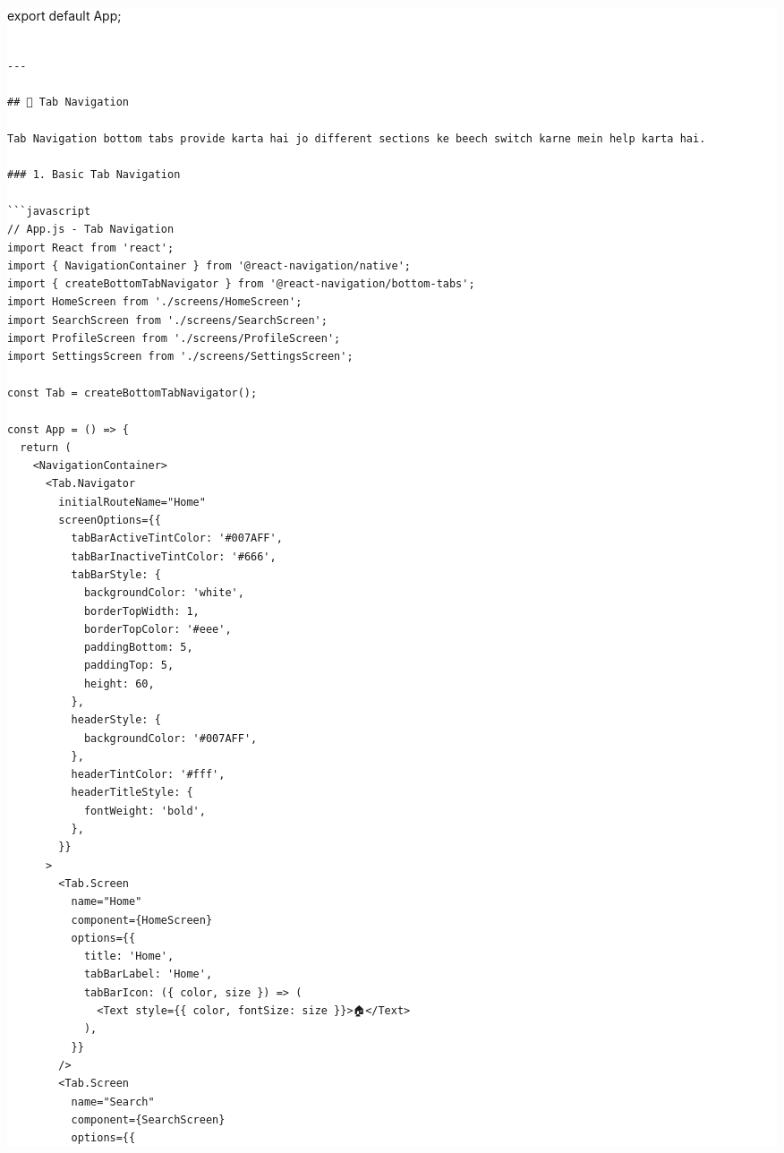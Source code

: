 export default App;
```

---

## 📱 Tab Navigation

Tab Navigation bottom tabs provide karta hai jo different sections ke beech switch karne mein help karta hai.

### 1. Basic Tab Navigation

```javascript
// App.js - Tab Navigation
import React from 'react';
import { NavigationContainer } from '@react-navigation/native';
import { createBottomTabNavigator } from '@react-navigation/bottom-tabs';
import HomeScreen from './screens/HomeScreen';
import SearchScreen from './screens/SearchScreen';
import ProfileScreen from './screens/ProfileScreen';
import SettingsScreen from './screens/SettingsScreen';

const Tab = createBottomTabNavigator();

const App = () => {
  return (
    <NavigationContainer>
      <Tab.Navigator
        initialRouteName="Home"
        screenOptions={{
          tabBarActiveTintColor: '#007AFF',
          tabBarInactiveTintColor: '#666',
          tabBarStyle: {
            backgroundColor: 'white',
            borderTopWidth: 1,
            borderTopColor: '#eee',
            paddingBottom: 5,
            paddingTop: 5,
            height: 60,
          },
          headerStyle: {
            backgroundColor: '#007AFF',
          },
          headerTintColor: '#fff',
          headerTitleStyle: {
            fontWeight: 'bold',
          },
        }}
      >
        <Tab.Screen
          name="Home"
          component={HomeScreen}
          options={{
            title: 'Home',
            tabBarLabel: 'Home',
            tabBarIcon: ({ color, size }) => (
              <Text style={{ color, fontSize: size }}>🏠</Text>
            ),
          }}
        />
        <Tab.Screen
          name="Search"
          component={SearchScreen}
          options={{
```